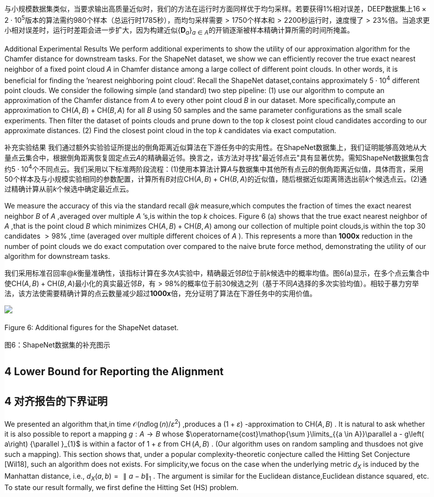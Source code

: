 与小规模数据集类似，当要求输出高质量近似时，我们的方法在运行时方面同样优于均匀采样。若要获得1%相对误差，DEEP数据集上${16} \times  2 \cdot  {10}^{5}$版本的算法需约980个样本（总运行时1785秒），而均匀采样需要$> {1750}$个样本和$> {2200}$秒运行时，速度慢了$> {23}\%$倍。当追求更小相对误差时，运行时差距会进一步扩大，因为构建近似${\left\{  {\mathbf{D}}_{a}\right\}  }_{a \in  A}$的开销逐渐被样本精确计算所需的时间所掩盖。

Additional Experimental Results We perform additional experiments to show the utility of our approximation algorithm for the Chamfer distance for downstream tasks. For the ShapeNet dataset, we show we can efficiently recover the true exact nearest neighbor of a fixed point cloud $A$ in Chamfer distance among a large collect of different point clouds. In other words, it is beneficial for finding the ’nearest neighboring point cloud’. Recall the ShapeNet dataset,contains approximately $5 \cdot  {10}^{4}$ different point clouds. We consider the following simple (and standard) two step pipeline: (1) use our algorithm to compute an approximation of the Chamfer distance from $A$ to every other point cloud $B$ in our dataset. More specifically,compute an approximation to $\mathrm{{CH}}\left( {A,B}\right)  + \mathrm{{CH}}\left( {B,A}\right)$ for all $B$ using 50 samples and the same parameter configurations as the small scale experiments. Then filter the dataset of points clouds and prune down to the top $k$ closest point cloud candidates according to our approximate distances. (2) Find the closest point cloud in the top $k$ candidates via exact computation.

补充实验结果 我们通过额外实验验证所提出的倒角距离近似算法在下游任务中的实用性。在ShapeNet数据集上，我们证明能够高效地从大量点云集合中，根据倒角距离恢复固定点云$A$的精确最近邻。换言之，该方法对寻找"最近邻点云"具有显著优势。需知ShapeNet数据集包含约$5 \cdot  {10}^{4}$个不同点云。我们采用以下标准两阶段流程：(1)使用本算法计算$A$与数据集中其他所有点云$B$的倒角距离近似值，具体而言，采用50个样本及与小规模实验相同的参数配置，计算所有$B$对应$\mathrm{{CH}}\left( {A,B}\right)  + \mathrm{{CH}}\left( {B,A}\right)$的近似值，随后根据近似距离筛选出前$k$个候选点云。(2)通过精确计算从前$k$个候选中确定最近点云。

We measure the accuracy of this via the standard recall $@k$ measure,which computes the fraction of times the exact nearest neighbor $B$ of $A$ ,averaged over multiple $A$ ’s,is within the top $k$ choices. Figure 6 (a) shows that the true exact nearest neighbor of $A$ ,that is the point cloud $B$ which minimizes $\mathrm{{CH}}\left( {A,B}\right)  + \mathrm{{CH}}\left( {B,A}\right)$ among our collection of multiple point clouds,is within the top 30 candidates $> {98}\%$ ,time (averaged over multiple different choices of $A$ ). This represents a more than $\mathbf{{1000}}\mathbf{x}$ reduction in the number of point clouds we do exact computation over compared to the naive brute force method, demonstrating the utility of our algorithm for downstream tasks.

我们采用标准召回率$@k$衡量准确性，该指标计算在多次$A$实验中，精确最近邻$B$位于前$k$候选中的概率均值。图6(a)显示，在多个点云集合中使$\mathrm{{CH}}\left( {A,B}\right)  + \mathrm{{CH}}\left( {B,A}\right)$最小化的真实最近邻$B$，有$> {98}\%$的概率位于前30候选之列（基于不同$A$选择的多次实验均值）。相较于暴力穷举法，该方法使需要精确计算的点云数量减少超过$\mathbf{{1000}}\mathbf{x}$倍，充分证明了算法在下游任务中的实用价值。





<img src="https://cdn.noedgeai.com/019625a9-7e32-71c3-9be2-e6920620ac11_8.jpg?x=434&y=687&w=925&h=429&r=0"/>

Figure 6: Additional figures for the ShapeNet dataset.

图6：ShapeNet数据集的补充图示



## 4 Lower Bound for Reporting the Alignment

## 4 对齐报告的下界证明

We presented an algorithm that,in time $\mathcal{O}\left( {{nd}\log \left( n\right) /{\varepsilon }^{2}}\right)$ ,produces a $\left( {1 + \varepsilon }\right)$ -approximation to $\mathrm{{CH}}\left( {A,B}\right)$ . It is natural to ask whether it is also possible to report a mapping $g : A \rightarrow  B$ whose $\operatorname{cost}\mathop{\sum }\limits_{{a \in  A}}\parallel a - g\left( a\right) {\parallel }_{1}$ is within a factor of $1 + \varepsilon$ from $\operatorname{CH}\left( {A,B}\right)$ . (Our algorithm uses on random sampling and thusdoes not give such a mapping). This section shows that, under a popular complexity-theoretic conjecture called the Hitting Set Conjecture [Wil18], such an algorithm does not exists. For simplicity,we focus on the case when the underlying metric ${d}_{X}$ is induced by the Manhattan distance, i.e., ${d}_{X}\left( {a,b}\right)  = \parallel a - b{\parallel }_{1}$ . The argument is similar for the Euclidean distance,Euclidean distance squared, etc. To state our result formally, we first define the Hitting Set (HS) problem.
